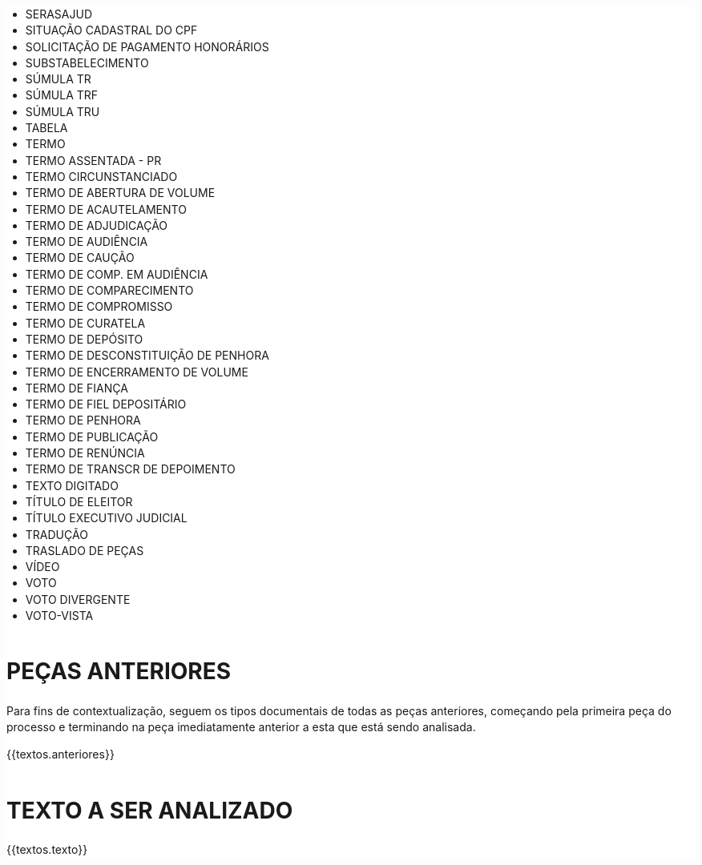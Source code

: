 - SERASAJUD
- SITUAÇÃO CADASTRAL DO CPF
- SOLICITAÇÃO DE PAGAMENTO HONORÁRIOS
- SUBSTABELECIMENTO
- SÚMULA TR
- SÚMULA TRF
- SÚMULA TRU
- TABELA
- TERMO
- TERMO ASSENTADA - PR
- TERMO CIRCUNSTANCIADO
- TERMO DE ABERTURA DE VOLUME
- TERMO DE ACAUTELAMENTO
- TERMO DE ADJUDICAÇÃO
- TERMO DE AUDIÊNCIA
- TERMO DE CAUÇÃO
- TERMO DE COMP. EM AUDIÊNCIA
- TERMO DE COMPARECIMENTO
- TERMO DE COMPROMISSO
- TERMO DE CURATELA
- TERMO DE DEPÓSITO
- TERMO DE DESCONSTITUIÇÃO DE PENHORA
- TERMO DE ENCERRAMENTO DE VOLUME
- TERMO DE FIANÇA
- TERMO DE FIEL DEPOSITÁRIO
- TERMO DE PENHORA
- TERMO DE PUBLICAÇÃO
- TERMO DE RENÚNCIA
- TERMO DE TRANSCR DE DEPOIMENTO
- TEXTO DIGITADO
- TÍTULO DE ELEITOR
- TÍTULO EXECUTIVO JUDICIAL
- TRADUÇÃO
- TRASLADO DE PEÇAS
- VÍDEO
- VOTO
- VOTO DIVERGENTE
- VOTO-VISTA

# PEÇAS ANTERIORES

Para fins de contextualização, seguem os tipos documentais de todas as peças anteriores, começando pela primeira peça do processo e terminando na peça imediatamente anterior a esta que está sendo analisada.

{{textos.anteriores}}

# TEXTO A SER ANALIZADO

{{textos.texto}}
